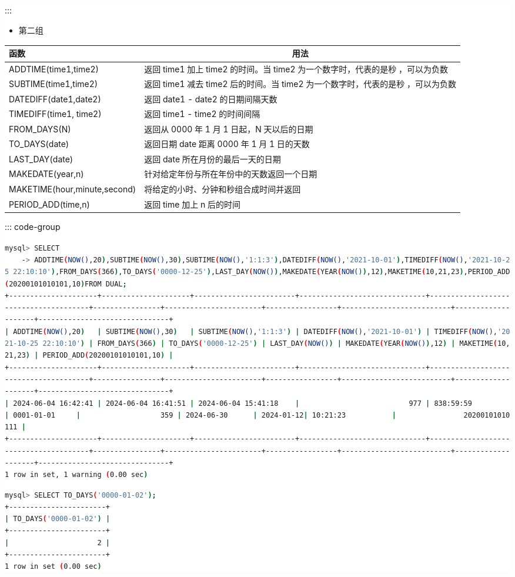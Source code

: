 :::

- 第二组

| 函数                         | 用法                                                                           |
| :--------------------------- | ------------------------------------------------------------------------------ |
| ADDTIME(time1,time2)         | 返回 time1 加上 time2 的时间。当 time2 为一个数字时，代表的是秒 ，可以为负数   |
| SUBTIME(time1,time2)         | 返回 time1 减去 time2 后的时间。当 time2 为一个数字时，代表的是秒 ，可以为负数 |
| DATEDIFF(date1,date2)        | 返回 date1 - date2 的日期间隔天数                                              |
| TIMEDIFF(time1, time2)       | 返回 time1 - time2 的时间间隔                                                  |
| FROM_DAYS(N)                 | 返回从 0000 年 1 月 1 日起，N 天以后的日期                                     |
| TO_DAYS(date)                | 返回日期 date 距离 0000 年 1 月 1 日的天数                                     |
| LAST_DAY(date)               | 返回 date 所在月份的最后一天的日期                                             |
| MAKEDATE(year,n)             | 针对给定年份与所在年份中的天数返回一个日期                                     |
| MAKETIME(hour,minute,second) | 将给定的小时、分钟和秒组合成时间并返回                                         |
| PERIOD_ADD(time,n)           | 返回 time 加上 n 后的时间                                                      |

::: code-group

```bash [示例 1]
mysql> SELECT
    -> ADDTIME(NOW(),20),SUBTIME(NOW(),30),SUBTIME(NOW(),'1:1:3'),DATEDIFF(NOW(),'2021-10-01'),TIMEDIFF(NOW(),'2021-10-25 22:10:10'),FROM_DAYS(366),TO_DAYS('0000-12-25'),LAST_DAY(NOW()),MAKEDATE(YEAR(NOW()),12),MAKETIME(10,21,23),PERIOD_ADD(20200101010101,10)FROM DUAL;
+---------------------+---------------------+------------------------+------------------------------+---------------------------------------+----------------+-----------------------+-----------------+--------------------------+--------------------+-------------------------------+
| ADDTIME(NOW(),20)   | SUBTIME(NOW(),30)   | SUBTIME(NOW(),'1:1:3') | DATEDIFF(NOW(),'2021-10-01') | TIMEDIFF(NOW(),'2021-10-25 22:10:10') | FROM_DAYS(366) | TO_DAYS('0000-12-25') | LAST_DAY(NOW()) | MAKEDATE(YEAR(NOW()),12) | MAKETIME(10,21,23) | PERIOD_ADD(20200101010101,10) |
+---------------------+---------------------+------------------------+------------------------------+---------------------------------------+----------------+-----------------------+-----------------+--------------------------+--------------------+-------------------------------+
| 2024-06-04 16:42:41 | 2024-06-04 16:41:51 | 2024-06-04 15:41:18    |                          977 | 838:59:59                             | 0001-01-01     |                   359 | 2024-06-30      | 2024-01-12| 10:21:23           |                20200101010111 |
+---------------------+---------------------+------------------------+------------------------------+---------------------------------------+----------------+-----------------------+-----------------+--------------------------+--------------------+-------------------------------+
1 row in set, 1 warning (0.00 sec)

```

```bash [示例 2]
mysql> SELECT TO_DAYS('0000-01-02');
+-----------------------+
| TO_DAYS('0000-01-02') |
+-----------------------+
|                     2 |
+-----------------------+
1 row in set (0.00 sec)

```
